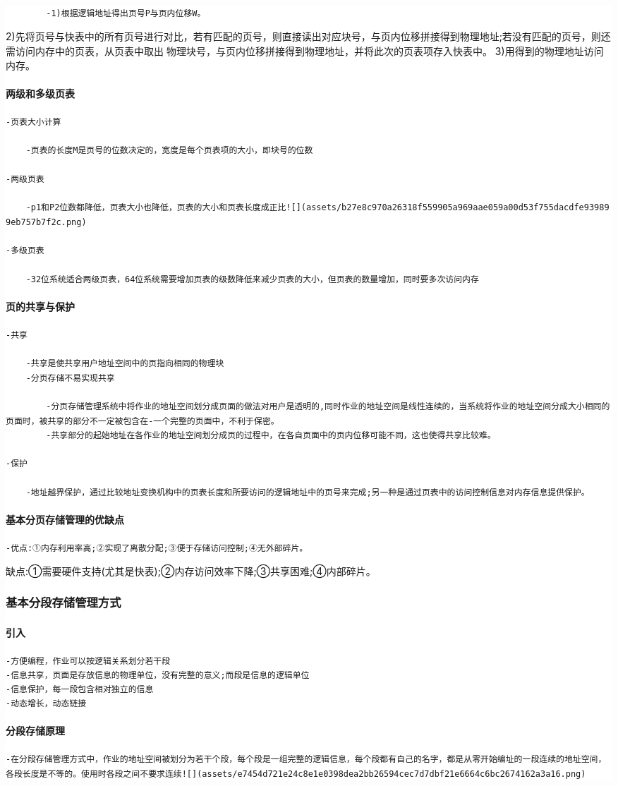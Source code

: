 		    -1)根据逻辑地址得出页号P与页内位移W。
2)先将页号与快表中的所有页号进行对比，若有匹配的页号，则直接读出对应块号，与页内位移拼接得到物理地址;若没有匹配的页号，则还需访问内存中的页表，从页表中取出
物理块号，与页内位移拼接得到物理地址，并将此次的页表项存入快表中。
3)用得到的物理地址访问内存。

#### 两级和多级页表

    -页表大小计算

	    -页表的长度M是页号的位数决定的，宽度是每个页表项的大小，即块号的位数

    -两级页表

	    -p1和P2位数都降低，页表大小也降低，页表的大小和页表长度成正比![](assets/b27e8c970a26318f559905a969aae059a00d53f755dacdfe939899eb757b7f2c.png)

    -多级页表

	    -32位系统适合两级页表，64位系统需要增加页表的级数降低来减少页表的大小，但页表的数量增加，同时要多次访问内存

#### 页的共享与保护

    -共享

	    -共享是使共享用户地址空间中的页指向相同的物理块
	    -分页存储不易实现共享

		    -分页存储管理系统中将作业的地址空间划分成页面的做法对用户是透明的,同时作业的地址空间是线性连续的，当系统将作业的地址空间分成大小相同的页面时，被共享的部分不一定被包含在-一个完整的页面中，不利于保密。
		    -共享部分的起始地址在各作业的地址空间划分成页的过程中，在各自页面中的页内位移可能不同，这也使得共享比较难。

    -保护

	    -地址越界保护，通过比较地址变换机构中的页表长度和所要访问的逻辑地址中的页号来完成;另一种是通过页表中的访问控制信息对内存信息提供保护。

#### 基本分页存储管理的优缺点

    -优点:①内存利用率高;②实现了离散分配;③便于存储访问控制;④无外部碎片。
缺点:①需要硬件支持(尤其是快表);②内存访问效率下降;③共享困难;④内部碎片。

### 基本分段存储管理方式

#### 引入

    -方便编程，作业可以按逻辑关系划分若干段
    -信息共享，页面是存放信息的物理单位，没有完整的意义;而段是信息的逻辑单位
    -信息保护，每一段包含相对独立的信息
    -动态增长，动态链接

#### 分段存储原理

    -在分段存储管理方式中，作业的地址空间被划分为若干个段，每个段是一组完整的逻辑信息，每个段都有自己的名字，都是从零开始编址的一段连续的地址空间，各段长度是不等的。使用时各段之间不要求连续![](assets/e7454d721e24c8e1e0398dea2bb26594cec7d7dbf21e6664c6bc2674162a3a16.png)
